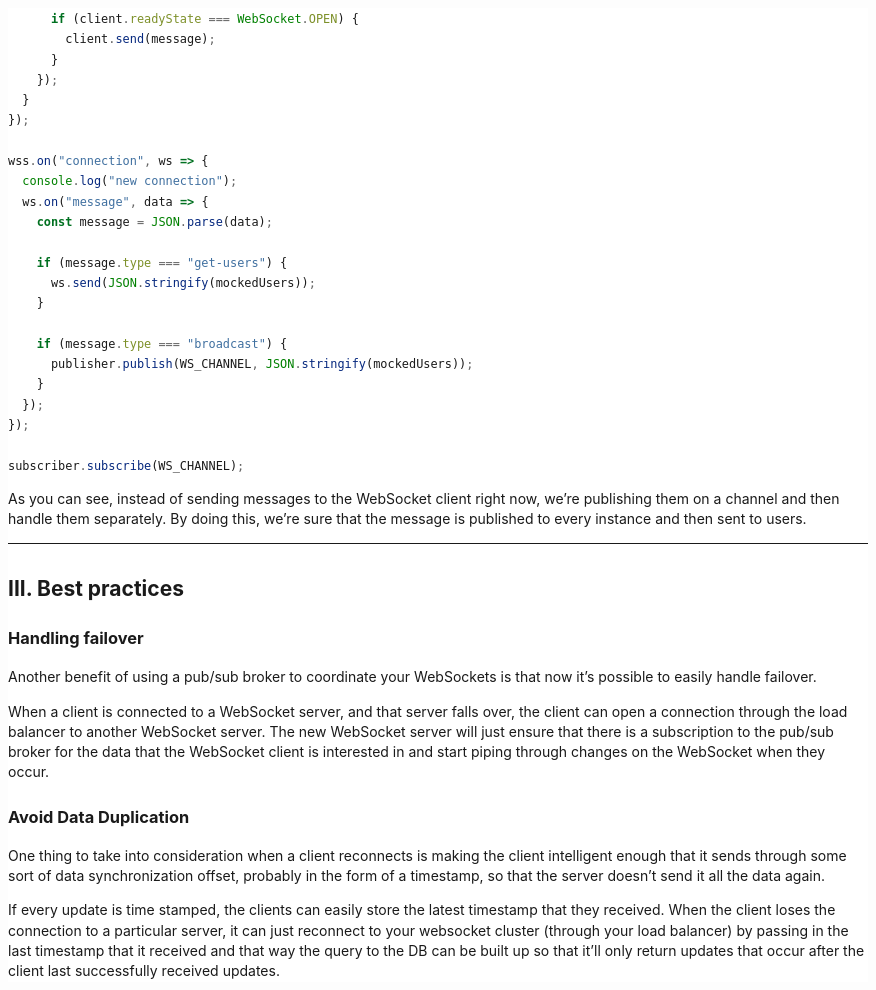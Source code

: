 ```javascript
      if (client.readyState === WebSocket.OPEN) {
        client.send(message);
      }
    });
  }
});

wss.on("connection", ws => {
  console.log("new connection");
  ws.on("message", data => {
    const message = JSON.parse(data);

    if (message.type === "get-users") {
      ws.send(JSON.stringify(mockedUsers));
    }

    if (message.type === "broadcast") {
      publisher.publish(WS_CHANNEL, JSON.stringify(mockedUsers));
    }
  });
});

subscriber.subscribe(WS_CHANNEL);
```

As you can see, instead of sending messages to the WebSocket client right now, we’re publishing them on a channel and then handle them separately. By doing this, we’re sure that the message is published to every instance and then sent to users.

---

## III. Best practices

### Handling failover

Another benefit of using a pub/sub broker to coordinate your WebSockets is that now it’s possible to easily handle failover.

When a client is connected to a WebSocket server, and that server falls over, the client can open a connection through the load balancer to another WebSocket server. The new WebSocket server will just ensure that there is a subscription to the pub/sub broker for the data that the WebSocket client is interested in and start piping through changes on the WebSocket when they occur.

### Avoid Data Duplication

One thing to take into consideration when a client reconnects is making the client intelligent enough that it sends through some sort of data synchronization offset, probably in the form of a timestamp, so that the server doesn’t send it all the data again.

If every update is time stamped, the clients can easily store the latest timestamp that they received. When the client loses the connection to a particular server, it can just reconnect to your websocket cluster (through your load balancer) by passing in the last timestamp that it received and that way the query to the DB can be built up so that it’ll only return updates that occur after the client last successfully received updates.
